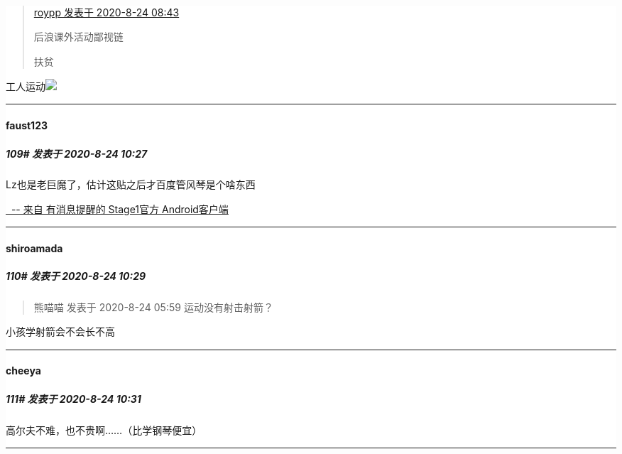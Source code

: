 

<blockquote><a href="httphttps://bbs.saraba1st.com/2b/forum.php?mod=redirect&amp;goto=findpost&amp;pid=48531169&amp;ptid=1956232" target="_blank">roypp 发表于 2020-8-24 08:43</a>

后浪课外活动鄙视链

扶贫</blockquote>
工人运动<img src="https://static.saraba1st.com/image/smiley/face2017/068.png" referrerpolicy="no-referrer">







-----

####  faust123  
##### 109#       发表于 2020-8-24 10:27




Lz也是老巨魔了，估计这贴之后才百度管风琴是个啥东西

[  -- 来自 有消息提醒的 Stage1官方 Android客户端](https://www.coolapk.com/apk/140634)







-----

####  shiroamada  
##### 110#       发表于 2020-8-24 10:29



<blockquote>熊喵喵 发表于 2020-8-24 05:59
运动没有射击射箭？</blockquote>
小孩学射箭会不会长不高







-----

####  cheeya  
##### 111#       发表于 2020-8-24 10:31




高尔夫不难，也不贵啊……（比学钢琴便宜）







-----
